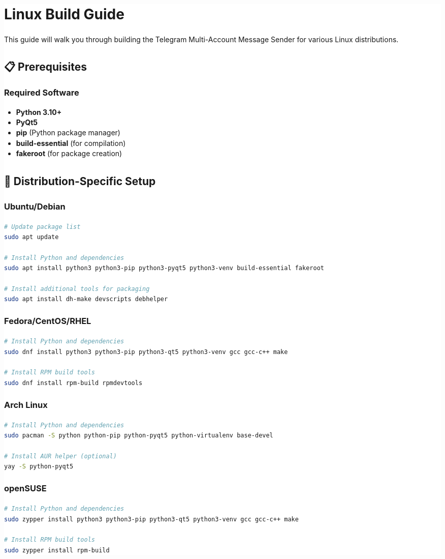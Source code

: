 # Linux Build Guide

This guide will walk you through building the Telegram Multi-Account Message Sender for various Linux distributions.

## 📋 Prerequisites

### Required Software
- **Python 3.10+**
- **PyQt5**
- **pip** (Python package manager)
- **build-essential** (for compilation)
- **fakeroot** (for package creation)

## 🐧 Distribution-Specific Setup

### Ubuntu/Debian
```bash
# Update package list
sudo apt update

# Install Python and dependencies
sudo apt install python3 python3-pip python3-pyqt5 python3-venv build-essential fakeroot

# Install additional tools for packaging
sudo apt install dh-make devscripts debhelper
```

### Fedora/CentOS/RHEL
```bash
# Install Python and dependencies
sudo dnf install python3 python3-pip python3-qt5 python3-venv gcc gcc-c++ make

# Install RPM build tools
sudo dnf install rpm-build rpmdevtools
```

### Arch Linux
```bash
# Install Python and dependencies
sudo pacman -S python python-pip python-pyqt5 python-virtualenv base-devel

# Install AUR helper (optional)
yay -S python-pyqt5
```

### openSUSE
```bash
# Install Python and dependencies
sudo zypper install python3 python3-pip python3-qt5 python3-venv gcc gcc-c++ make

# Install RPM build tools
sudo zypper install rpm-build
```
